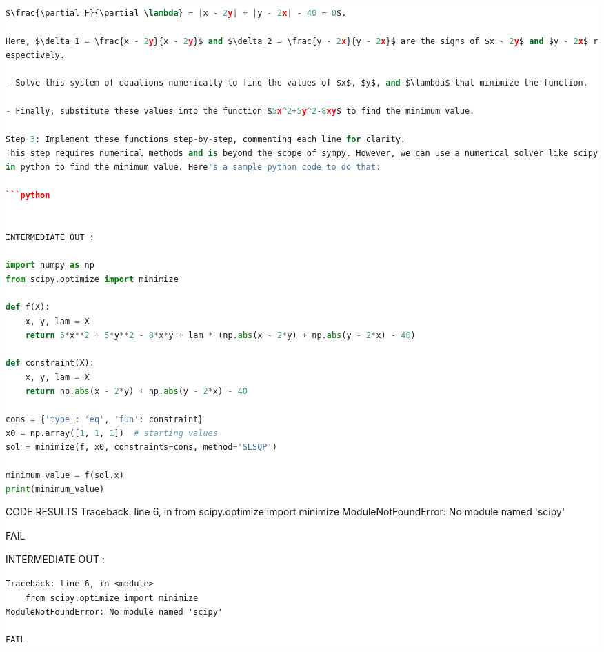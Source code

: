 ```python
$\frac{\partial F}{\partial \lambda} = |x - 2y| + |y - 2x| - 40 = 0$.

Here, $\delta_1 = \frac{x - 2y}{x - 2y}$ and $\delta_2 = \frac{y - 2x}{y - 2x}$ are the signs of $x - 2y$ and $y - 2x$ respectively.

- Solve this system of equations numerically to find the values of $x$, $y$, and $\lambda$ that minimize the function.

- Finally, substitute these values into the function $5x^2+5y^2-8xy$ to find the minimum value.

Step 3: Implement these functions step-by-step, commenting each line for clarity.
This step requires numerical methods and is beyond the scope of sympy. However, we can use a numerical solver like scipy in python to find the minimum value. Here's a sample python code to do that:

```python


INTERMEDIATE OUT :

import numpy as np
from scipy.optimize import minimize

def f(X):
    x, y, lam = X
    return 5*x**2 + 5*y**2 - 8*x*y + lam * (np.abs(x - 2*y) + np.abs(y - 2*x) - 40)

def constraint(X):
    x, y, lam = X
    return np.abs(x - 2*y) + np.abs(y - 2*x) - 40

cons = {'type': 'eq', 'fun': constraint}
x0 = np.array([1, 1, 1])  # starting values
sol = minimize(f, x0, constraints=cons, method='SLSQP')

minimum_value = f(sol.x)
print(minimum_value)
```

CODE RESULTS Traceback: line 6, in <module>
    from scipy.optimize import minimize
ModuleNotFoundError: No module named 'scipy'

FAIL


INTERMEDIATE OUT :
```output
Traceback: line 6, in <module>
    from scipy.optimize import minimize
ModuleNotFoundError: No module named 'scipy'

FAIL

```

